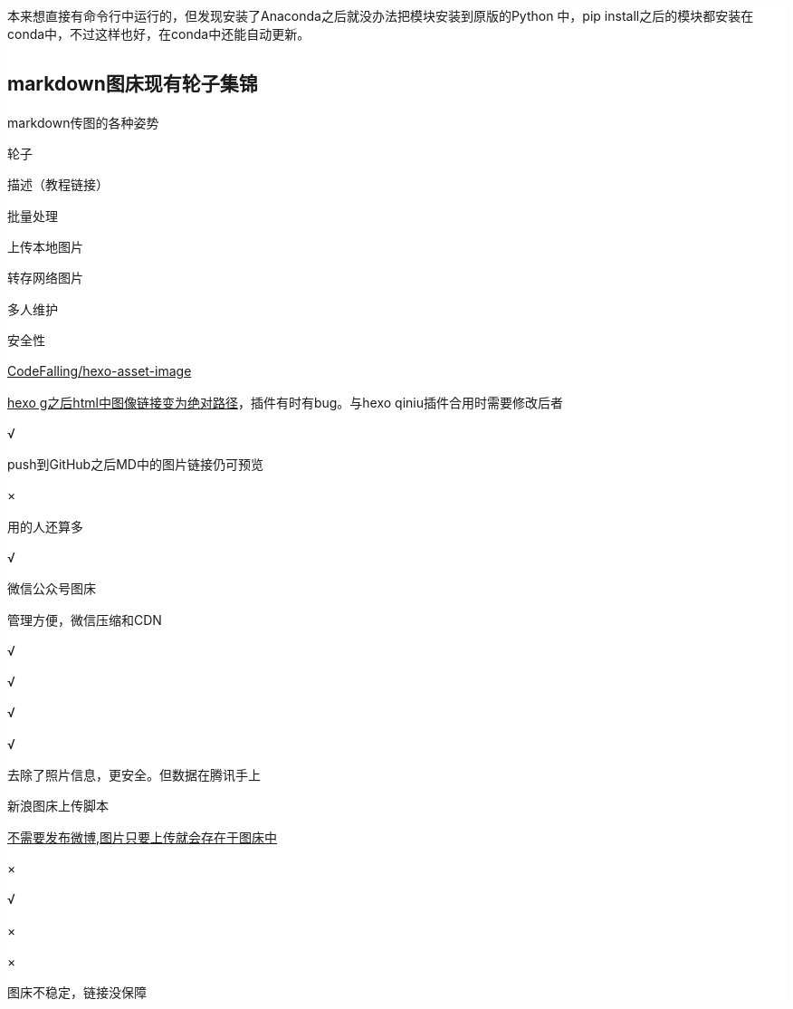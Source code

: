 本来想直接有命令行中运行的，但发现安装了Anaconda之后就没办法把模块安装到原版的Python 中，pip install之后的模块都安装在conda中，不过这样也好，在conda中还能自动更新。

## markdown图床现有轮子集锦

markdown传图的各种姿势

轮子

描述（教程链接）

批量处理

上传本地图片

转存网络图片

多人维护

安全性

[CodeFalling/hexo-asset-image](https://link.jianshu.com/?t=https://github.com/CodeFalling/hexo-asset-image)

[hexo g之后html中图像链接变为绝对路径](https://www.jianshu.com/p/c2ba9533088a)，插件有时有bug。与hexo qiniu插件合用时需要修改后者

√

push到GitHub之后MD中的图片链接仍可预览

×

用的人还算多

√

微信公众号图床

管理方便，微信压缩和CDN

√

√

√

√

去除了照片信息，更安全。但数据在腾讯手上

新浪图床上传脚本

[不需要发布微博,图片只要上传就会存在于图床中](https://www.jianshu.com/p/55fd50f289c3)

×

√

×

×

图床不稳定，链接没保障
